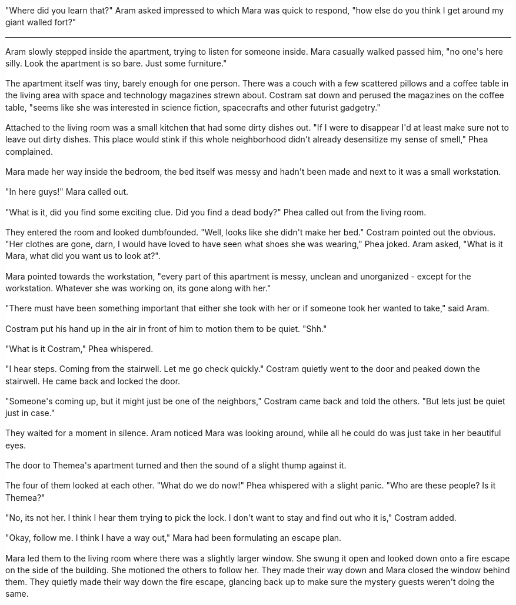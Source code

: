"Where did you learn that?" Aram asked impressed to which Mara was quick to respond, "how else do you think I get around my giant walled fort?"

***

Aram slowly stepped inside the apartment, trying to listen for someone inside. Mara casually walked passed him, "no one's here silly. Look the apartment is so bare. Just some furniture."

The apartment itself was tiny, barely enough for one person. There was a couch with a few scattered pillows and a coffee table in the living area with space and technology magazines strewn about. Costram sat down and perused the magazines on the coffee table, "seems like she was interested in science fiction, spacecrafts and other futurist gadgetry."

Attached to the living room was a small kitchen that had some dirty dishes out. "If I were to disappear I'd at least make sure not to leave out dirty dishes. This place would stink if this whole neighborhood didn't already desensitize my sense of smell," Phea complained.

Mara made her way inside the bedroom, the bed itself was messy and hadn't been made and next to it was a small workstation.

"In here guys!" Mara called out.

"What is it, did you find some exciting clue. Did you find a dead body?" Phea called out from the living room.

They entered the room and looked dumbfounded. "Well, looks like she didn't make her bed." Costram pointed out the obvious. "Her clothes are gone, darn, I would have loved to have seen what shoes she was wearing," Phea joked. Aram asked, "What is it Mara, what did you want us to look at?".

Mara pointed towards the workstation, "every part of this apartment is messy, unclean and unorganized - except for the workstation. Whatever she was working on, its gone along with her."

"There must have been something important that either she took with her or if someone took her wanted to take," said Aram.

Costram put his hand up in the air in front of him to motion them to be quiet. "Shh."

"What is it Costram," Phea whispered.

"I hear steps. Coming from the stairwell. Let me go check quickly." Costram quietly went to the door and peaked down the stairwell. He came back and locked the door.

"Someone's coming up, but it might just be one of the neighbors," Costram came back and told the others. "But lets just be quiet just in case."

They waited for a moment in silence. Aram noticed Mara was looking around, while all he could do was just take in her beautiful eyes.

The door to Themea's apartment turned and then the sound of a slight thump against it.

The four of them looked at each other. "What do we do now!" Phea whispered with a slight panic. "Who are these people? Is it Themea?"

"No, its not her. I think I hear them trying to pick the lock. I don't want to stay and find out who it is," Costram added.

"Okay, follow me. I think I have a way out," Mara had been formulating an escape plan.

Mara led them to the living room where there was a slightly larger window. She swung it open and looked down onto a fire escape on the side of the building. She motioned the others to follow her. They made their way down and Mara closed the window behind them. They quietly made their way down the fire escape, glancing back up to make sure the mystery guests weren't doing the same.
